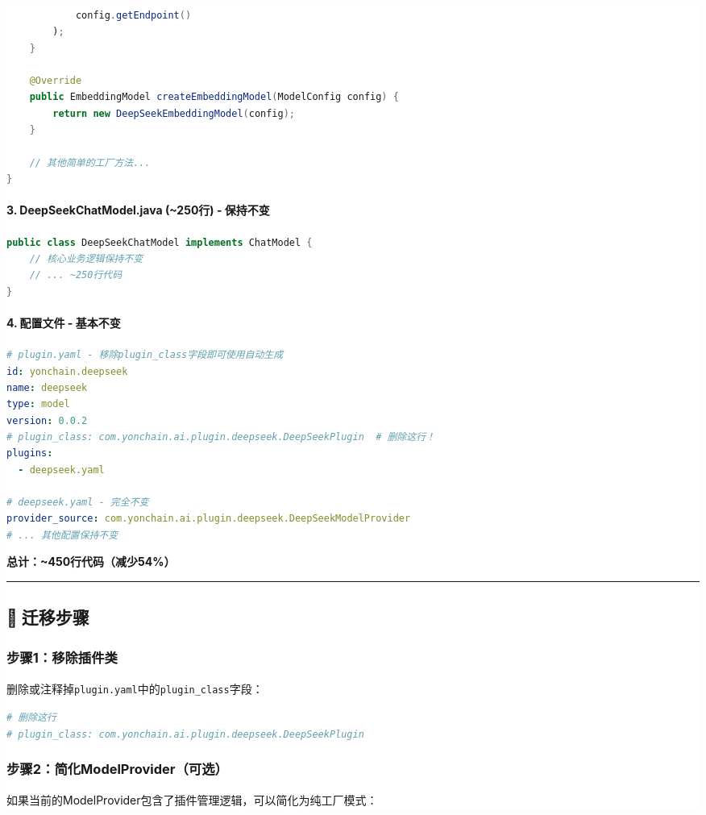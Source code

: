 ```java
            config.getEndpoint()
        );
    }
    
    @Override
    public EmbeddingModel createEmbeddingModel(ModelConfig config) {
        return new DeepSeekEmbeddingModel(config);
    }
    
    // 其他简单的工厂方法...
}
```

#### 3. DeepSeekChatModel.java (~250行) - 保持不变
```java
public class DeepSeekChatModel implements ChatModel {
    // 核心业务逻辑保持不变
    // ... ~250行代码
}
```

#### 4. 配置文件 - 基本不变
```yaml
# plugin.yaml - 移除plugin_class字段即可使用自动生成
id: yonchain.deepseek
name: deepseek
type: model
version: 0.0.2
# plugin_class: com.yonchain.ai.plugin.deepseek.DeepSeekPlugin  # 删除这行！
plugins:
  - deepseek.yaml

# deepseek.yaml - 完全不变
provider_source: com.yonchain.ai.plugin.deepseek.DeepSeekModelProvider
# ... 其他配置保持不变
```

**总计：~450行代码（减少54%）**

---

## 🚀 迁移步骤

### 步骤1：移除插件类
删除或注释掉`plugin.yaml`中的`plugin_class`字段：

```yaml
# 删除这行
# plugin_class: com.yonchain.ai.plugin.deepseek.DeepSeekPlugin
```

### 步骤2：简化ModelProvider（可选）
如果当前的ModelProvider包含了插件管理逻辑，可以简化为纯工厂模式：
